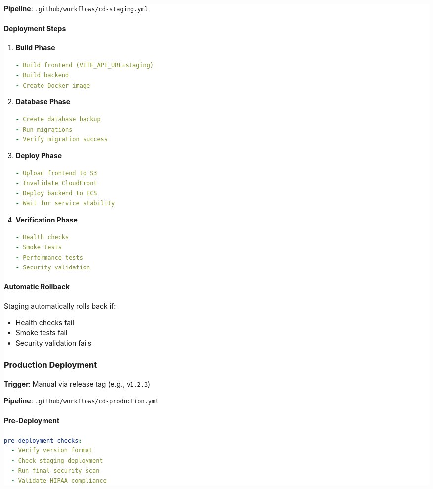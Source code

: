 **Pipeline**: `.github/workflows/cd-staging.yml`

#### Deployment Steps

1. **Build Phase**
   ```yaml
   - Build frontend (VITE_API_URL=staging)
   - Build backend
   - Create Docker image
   ```

2. **Database Phase**
   ```yaml
   - Create database backup
   - Run migrations
   - Verify migration success
   ```

3. **Deploy Phase**
   ```yaml
   - Upload frontend to S3
   - Invalidate CloudFront
   - Deploy backend to ECS
   - Wait for service stability
   ```

4. **Verification Phase**
   ```yaml
   - Health checks
   - Smoke tests
   - Performance tests
   - Security validation
   ```

#### Automatic Rollback

Staging automatically rolls back if:
- Health checks fail
- Smoke tests fail
- Security validation fails

### Production Deployment

**Trigger**: Manual via release tag (e.g., `v1.2.3`)

**Pipeline**: `.github/workflows/cd-production.yml`

#### Pre-Deployment

```yaml
pre-deployment-checks:
  - Verify version format
  - Check staging deployment
  - Run final security scan
  - Validate HIPAA compliance
```
